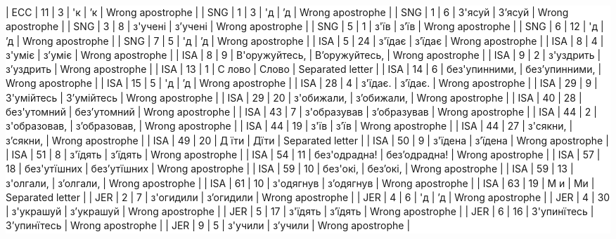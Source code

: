 | ECC | 11 | 3 | 'к | ʼк | Wrong apostrophe |
| SNG | 1 | 3 | 'д | ʼд | Wrong apostrophe |
| SNG | 1 | 6 | З'ясуй | Зʼясуй | Wrong apostrophe |
| SNG | 3 | 8 | з'учені | зʼучені | Wrong apostrophe |
| SNG | 5 | 1 | з'їв | зʼїв | Wrong apostrophe |
| SNG | 6 | 12 | 'д | ʼд | Wrong apostrophe |
| SNG | 7 | 5 | 'д | ʼд | Wrong apostrophe |
| ISA | 5 | 24 | з'їдає | зʼїдає | Wrong apostrophe |
| ISA | 8 | 4 | з'уміє | зʼуміє | Wrong apostrophe |
| ISA | 8 | 9 | В'оружуйтесь, | Вʼоружуйтесь, | Wrong apostrophe |
| ISA | 9 | 2 | з'уздрить | зʼуздрить | Wrong apostrophe |
| ISA | 13 | 1 | С лово | Слово | Separated letter |
| ISA | 14 | 6 | без'упинними, | безʼупинними, | Wrong apostrophe |
| ISA | 15 | 5 | 'д | ʼд | Wrong apostrophe |
| ISA | 28 | 4 | з'їдає. | зʼїдає. | Wrong apostrophe |
| ISA | 29 | 9 | З'умійтесь | Зʼумійтесь | Wrong apostrophe |
| ISA | 29 | 20 | з'обижали, | зʼобижали, | Wrong apostrophe |
| ISA | 40 | 28 | без'утомний | безʼутомний | Wrong apostrophe |
| ISA | 43 | 7 | з'образував | зʼобразував | Wrong apostrophe |
| ISA | 44 | 2 | з'образовав, | зʼобразовав, | Wrong apostrophe |
| ISA | 44 | 19 | з'їв | зʼїв | Wrong apostrophe |
| ISA | 44 | 27 | з'сякни, | зʼсякни, | Wrong apostrophe |
| ISA | 49 | 20 | Д їти | Дїти | Separated letter |
| ISA | 50 | 9 | з'їдена | зʼїдена | Wrong apostrophe |
| ISA | 51 | 8 | з'їдять | зʼїдять | Wrong apostrophe |
| ISA | 54 | 11 | без'одрадна! | безʼодрадна! | Wrong apostrophe |
| ISA | 57 | 18 | без'утїшних | безʼутїшних | Wrong apostrophe |
| ISA | 59 | 10 | без'окі, | безʼокі, | Wrong apostrophe |
| ISA | 59 | 13 | з'олгали, | зʼолгали, | Wrong apostrophe |
| ISA | 61 | 10 | з'одягнув | зʼодягнув | Wrong apostrophe |
| ISA | 63 | 19 | М и | Ми | Separated letter |
| JER | 2 | 7 | з'огидили | зʼогидили | Wrong apostrophe |
| JER | 4 | 6 | 'д | ʼд | Wrong apostrophe |
| JER | 4 | 30 | з'украшуй | зʼукрашуй | Wrong apostrophe |
| JER | 5 | 17 | з'їдять | зʼїдять | Wrong apostrophe |
| JER | 6 | 16 | З'упинїтесь | Зʼупинїтесь | Wrong apostrophe |
| JER | 9 | 5 | з'учили | зʼучили | Wrong apostrophe |